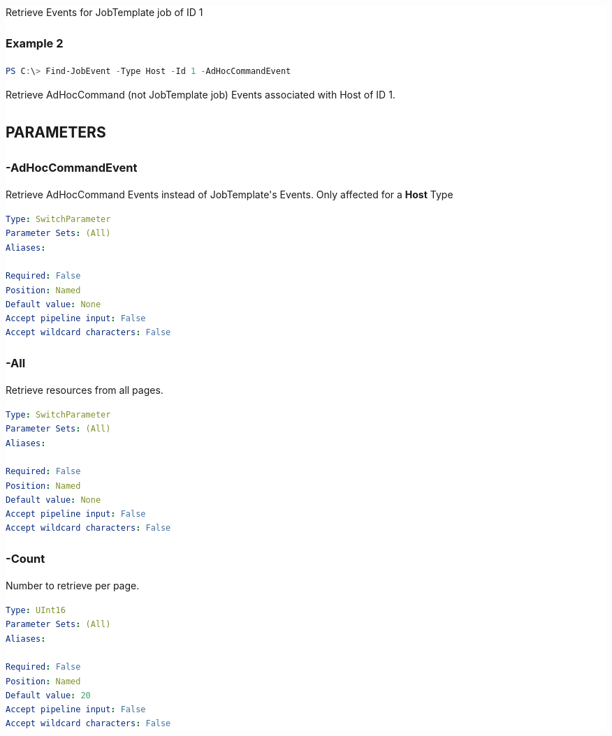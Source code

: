 Retrieve Events for JobTemplate job of ID 1

### Example 2
```powershell
PS C:\> Find-JobEvent -Type Host -Id 1 -AdHocCommandEvent
```

Retrieve AdHocCommand (not JobTemplate job) Events associated with Host of ID 1.

## PARAMETERS

### -AdHocCommandEvent
Retrieve AdHocCommand Events instead of JobTemplate's Events.
Only affected for a **Host** Type

```yaml
Type: SwitchParameter
Parameter Sets: (All)
Aliases:

Required: False
Position: Named
Default value: None
Accept pipeline input: False
Accept wildcard characters: False
```

### -All
Retrieve resources from all pages.

```yaml
Type: SwitchParameter
Parameter Sets: (All)
Aliases:

Required: False
Position: Named
Default value: None
Accept pipeline input: False
Accept wildcard characters: False
```

### -Count
Number to retrieve per page.

```yaml
Type: UInt16
Parameter Sets: (All)
Aliases:

Required: False
Position: Named
Default value: 20
Accept pipeline input: False
Accept wildcard characters: False
```
